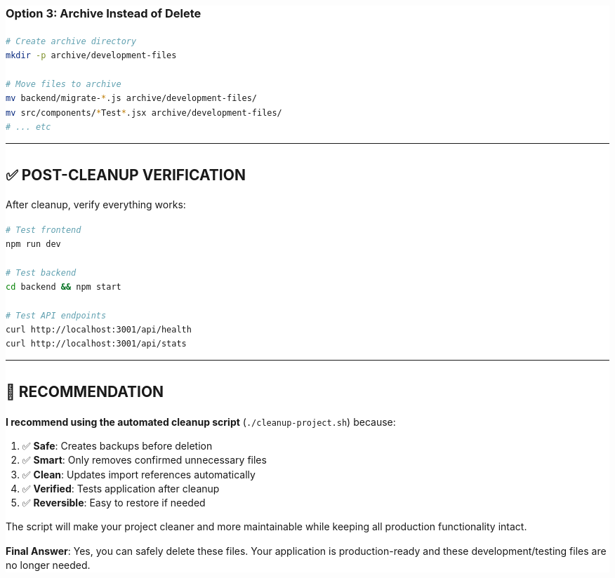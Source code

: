 ### Option 3: Archive Instead of Delete
```bash
# Create archive directory
mkdir -p archive/development-files

# Move files to archive
mv backend/migrate-*.js archive/development-files/
mv src/components/*Test*.jsx archive/development-files/
# ... etc
```

---

## ✅ **POST-CLEANUP VERIFICATION**

After cleanup, verify everything works:

```bash
# Test frontend
npm run dev

# Test backend  
cd backend && npm start

# Test API endpoints
curl http://localhost:3001/api/health
curl http://localhost:3001/api/stats
```

---

## 🎯 **RECOMMENDATION**

**I recommend using the automated cleanup script** (`./cleanup-project.sh`) because:

1. ✅ **Safe**: Creates backups before deletion
2. ✅ **Smart**: Only removes confirmed unnecessary files  
3. ✅ **Clean**: Updates import references automatically
4. ✅ **Verified**: Tests application after cleanup
5. ✅ **Reversible**: Easy to restore if needed

The script will make your project cleaner and more maintainable while keeping all production functionality intact.

**Final Answer**: Yes, you can safely delete these files. Your application is production-ready and these development/testing files are no longer needed.
